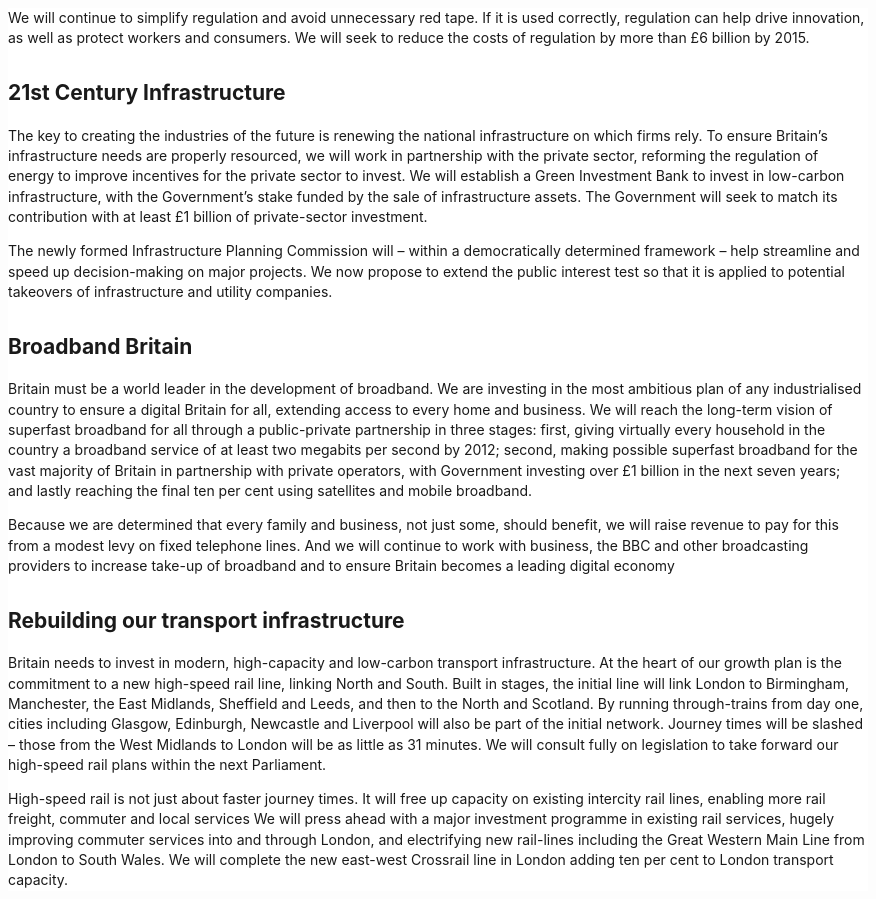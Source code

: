 We will continue to simplify regulation and avoid unnecessary red tape. If it is used correctly, regulation can help drive innovation, as well as protect workers and consumers. We will seek to reduce the costs of regulation by more than £6 billion by 2015.

## 21st Century Infrastructure

The key to creating the industries of the future is renewing the national infrastructure on which firms rely. To ensure Britain’s infrastructure needs are properly resourced, we will work in partnership with the private sector, reforming the regulation of energy to improve incentives for the private sector to invest. We will establish a Green Investment Bank to invest in low-carbon infrastructure, with the Government’s stake funded by the sale of infrastructure assets. The Government will seek to match its contribution with at least £1 billion of private-sector investment.  

The newly formed Infrastructure Planning Commission will – within a democratically determined framework – help streamline and speed up decision-making on major projects. We now propose to extend the public interest test so that it is applied to potential takeovers of infrastructure and utility companies.

## Broadband Britain

Britain must be a world leader in the development of broadband. We are investing in the most ambitious plan of any industrialised country to ensure a digital Britain for all, extending access to every home and business. We will reach the long-term vision of superfast broadband for all through a public-private partnership in three stages: first, giving virtually every household in the country a broadband service of at least two megabits per second by 2012; second, making possible superfast broadband for the vast majority of Britain in partnership with private operators, with Government investing over £1 billion in the next seven years; and lastly reaching the final ten per cent using satellites and mobile broadband. 

Because we are determined that every family and business, not just some, should benefit, we will raise revenue to pay for this from a modest levy on fixed telephone lines. And we will continue to work with business, the BBC and other broadcasting providers to increase take-up of broadband and to ensure Britain becomes a leading digital economy

## Rebuilding our transport infrastructure

Britain needs to invest in modern, high-capacity and low-carbon transport infrastructure. At the heart of our growth plan is the commitment to a new high-speed rail line, linking North and South. Built in stages, the initial line will link London to Birmingham, Manchester, the East Midlands, Sheffield and Leeds, and then to the North and Scotland. By running through-trains from day one, cities including Glasgow, Edinburgh, Newcastle and Liverpool will also be part of the initial network. Journey times will be slashed – those from the West Midlands to London will be as little as 31 minutes. We will consult fully on legislation to take forward our high-speed rail plans within the next Parliament.
 
High-speed rail is not just about faster journey times. It will free up capacity on existing intercity rail lines, enabling more rail freight, commuter and local services We will press ahead with a major investment programme in existing rail services, hugely improving commuter services into and through London, and electrifying new rail-lines including the Great Western Main Line from London to South Wales. We will complete the new east-west Crossrail line in London adding ten per cent to London transport capacity.  
